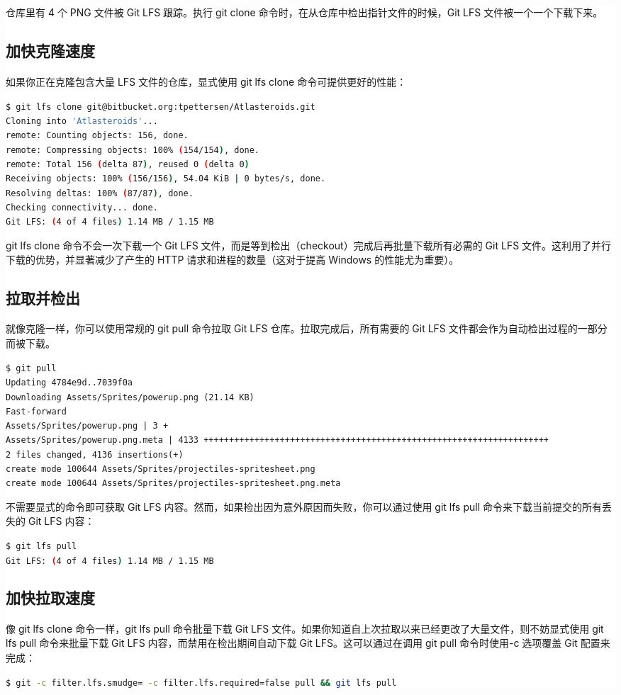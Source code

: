 
仓库里有 4 个 PNG 文件被 Git LFS 跟踪。执行 git clone 命令时，在从仓库中检出指针文件的时候，Git LFS 文件被一个一个下载下来。

## 加快克隆速度

如果你正在克隆包含大量 LFS 文件的仓库，显式使用 git lfs clone 命令可提供更好的性能：

```sh
$ git lfs clone git@bitbucket.org:tpettersen/Atlasteroids.git
Cloning into 'Atlasteroids'...
remote: Counting objects: 156, done.
remote: Compressing objects: 100% (154/154), done.
remote: Total 156 (delta 87), reused 0 (delta 0)
Receiving objects: 100% (156/156), 54.04 KiB | 0 bytes/s, done.
Resolving deltas: 100% (87/87), done.
Checking connectivity... done.
Git LFS: (4 of 4 files) 1.14 MB / 1.15 MB
```

git lfs clone 命令不会一次下载一个 Git LFS 文件，而是等到检出（checkout）完成后再批量下载所有必需的 Git LFS 文件。这利用了并行下载的优势，并显著减少了产生的 HTTP 请求和进程的数量（这对于提高 Windows 的性能尤为重要）。

## 拉取并检出

就像克隆一样，你可以使用常规的 git pull 命令拉取 Git LFS 仓库。拉取完成后，所有需要的 Git LFS 文件都会作为自动检出过程的一部分而被下载。

```shell
$ git pull
Updating 4784e9d..7039f0a
Downloading Assets/Sprites/powerup.png (21.14 KB)
Fast-forward
Assets/Sprites/powerup.png | 3 +
Assets/Sprites/powerup.png.meta | 4133 ++++++++++++++++++++++++++++++++++++++++++++++++++++++++++++++++++++
2 files changed, 4136 insertions(+)
create mode 100644 Assets/Sprites/projectiles-spritesheet.png
create mode 100644 Assets/Sprites/projectiles-spritesheet.png.meta
```


不需要显式的命令即可获取 Git LFS 内容。然而，如果检出因为意外原因而失败，你可以通过使用 git lfs pull 命令来下载当前提交的所有丢失的 Git LFS 内容：

```sh
$ git lfs pull
Git LFS: (4 of 4 files) 1.14 MB / 1.15 MB
```

## 加快拉取速度

像 git lfs clone 命令一样，git lfs pull 命令批量下载 Git LFS 文件。如果你知道自上次拉取以来已经更改了大量文件，则不妨显式使用 git lfs pull 命令来批量下载 Git LFS 内容，而禁用在检出期间自动下载 Git LFS。这可以通过在调用 git pull 命令时使用-c 选项覆盖 Git 配置来完成：

```sh
$ git -c filter.lfs.smudge= -c filter.lfs.required=false pull && git lfs pull
```
